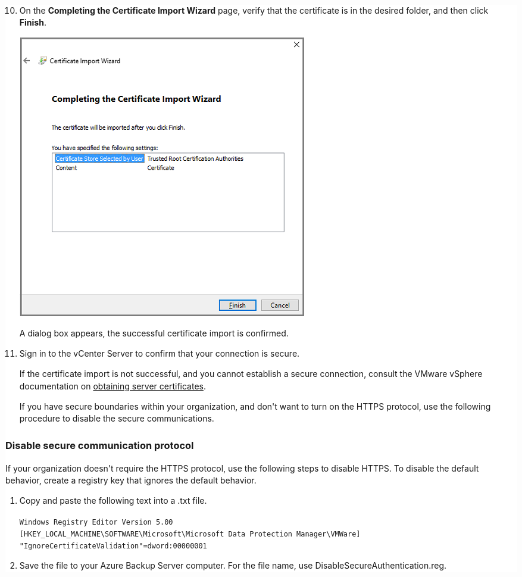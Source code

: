 10. On the **Completing the Certificate Import Wizard** page, verify that the certificate is in the desired folder, and then click **Finish**.

    ![Verify certificate is in the proper folder](./media/backup-azure-backup-server-vmware/cert-wizard-final-screen.png)

    A dialog box appears, the successful certificate import is confirmed.

11. Sign in to the vCenter Server to confirm that your connection is secure.

    If the certificate import is not successful, and you cannot establish a secure connection, consult the VMware vSphere documentation on [obtaining server certificates](http://pubs.vmware.com/vsphere-60/index.jsp#com.vmware.wssdk.dsg.doc/sdk_sg_server_certificate_Appendixes.6.4.html).

    If you have secure boundaries within your organization, and don't want to turn on the HTTPS protocol, use the following procedure to disable the secure communications.

### Disable secure communication protocol

If your organization doesn't require the HTTPS protocol, use the following steps to disable HTTPS. To disable the default behavior, create a registry key that ignores the default behavior.

1. Copy and paste the following text into a .txt file.

   ```
   Windows Registry Editor Version 5.00
   [HKEY_LOCAL_MACHINE\SOFTWARE\Microsoft\Microsoft Data Protection Manager\VMWare]
   "IgnoreCertificateValidation"=dword:00000001
   ```

2. Save the file to your Azure Backup Server computer. For the file name, use DisableSecureAuthentication.reg.
